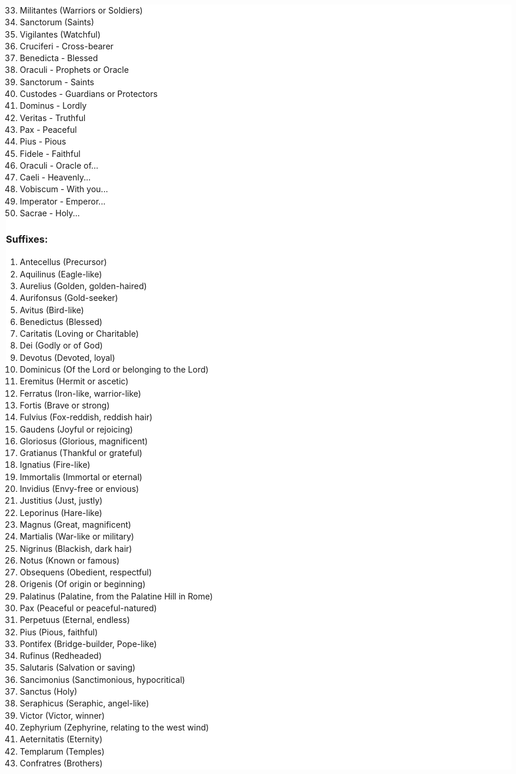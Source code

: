 33. Militantes (Warriors or Soldiers)
34. Sanctorum (Saints)
35. Vigilantes (Watchful)
36. Cruciferi - Cross-bearer
37. Benedicta - Blessed
38. Oraculi - Prophets or Oracle
39. Sanctorum - Saints
40. Custodes - Guardians or Protectors
41. Dominus - Lordly
42. Veritas - Truthful
43. Pax - Peaceful
44. Pius - Pious
45. Fidele - Faithful
46. Oraculi - Oracle of...
47. Caeli - Heavenly...
48. Vobiscum - With you...
49. Imperator - Emperor...
50. Sacrae - Holy...

### Suffixes:
1. Antecellus (Precursor)
2. Aquilinus (Eagle-like)
3. Aurelius (Golden, golden-haired)
4. Aurifonsus (Gold-seeker)
5. Avitus (Bird-like)
6. Benedictus (Blessed)
7. Caritatis (Loving or Charitable)
8. Dei (Godly or of God)
9. Devotus (Devoted, loyal)
10. Dominicus (Of the Lord or belonging to the Lord)
11. Eremitus (Hermit or ascetic)
12. Ferratus (Iron-like, warrior-like)
13. Fortis (Brave or strong)
14. Fulvius (Fox-reddish, reddish hair)
15. Gaudens (Joyful or rejoicing)
16. Gloriosus (Glorious, magnificent)
17. Gratianus (Thankful or grateful)
18. Ignatius (Fire-like)
19. Immortalis (Immortal or eternal)
20. Invidius (Envy-free or envious)
21. Justitius (Just, justly)
22. Leporinus (Hare-like)
23. Magnus (Great, magnificent)
24. Martialis (War-like or military)
25. Nigrinus (Blackish, dark hair)
26. Notus (Known or famous)
27. Obsequens (Obedient, respectful)
28. Origenis (Of origin or beginning)
29. Palatinus (Palatine, from the Palatine Hill in Rome)
30. Pax (Peaceful or peaceful-natured)
31. Perpetuus (Eternal, endless)
32. Pius (Pious, faithful)
33. Pontifex (Bridge-builder, Pope-like)
34. Rufinus (Redheaded)
35. Salutaris (Salvation or saving)
36. Sancimonius (Sanctimonious, hypocritical)
37. Sanctus (Holy)
38. Seraphicus (Seraphic, angel-like)
39. Victor (Victor, winner)
40. Zephyrium (Zephyrine, relating to the west wind)
41. Aeternitatis (Eternity)
42. Templarum (Temples)
43. Confratres (Brothers)